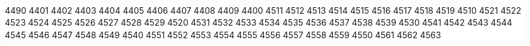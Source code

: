 4490
4401
4402
4403
4404
4405
4406
4407
4408
4409
4400
4511
4512
4513
4514
4515
4516
4517
4518
4519
4510
4521
4522
4523
4524
4525
4526
4527
4528
4529
4520
4531
4532
4533
4534
4535
4536
4537
4538
4539
4530
4541
4542
4543
4544
4545
4546
4547
4548
4549
4540
4551
4552
4553
4554
4555
4556
4557
4558
4559
4550
4561
4562
4563